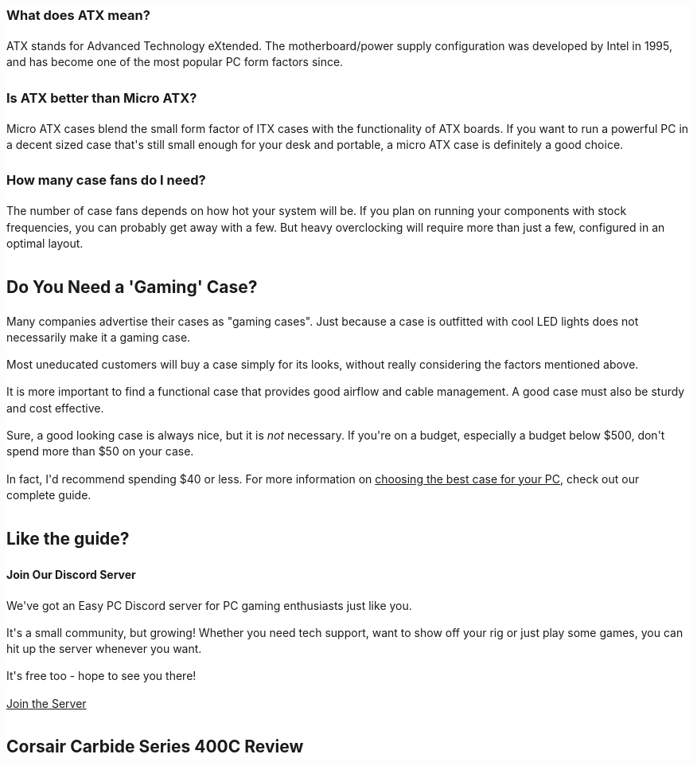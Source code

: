 ### What does ATX mean?

ATX stands for Advanced Technology eXtended. The motherboard/power supply configuration was developed by Intel in 1995, and has become one of the most popular PC form factors since.

### Is ATX better than Micro ATX?

Micro ATX cases blend the small form factor of ITX cases with the functionality of ATX boards. If you want to run a powerful PC in a decent sized case that's still small enough for your desk and portable, a micro ATX case is definitely a good choice.

### How many case fans do I need?

The number of case fans depends on how hot your system will be. If you plan on running your components with stock frequencies, you can probably get away with a few. But heavy overclocking will require more than just a few, configured in an optimal layout.

## Do You Need a 'Gaming' Case?

Many companies advertise their cases as "gaming cases". Just because a case is outfitted with cool LED lights does not necessarily make it a gaming case.

Most uneducated customers will buy a case simply for its looks, without really considering the factors mentioned above.

It is more important to find a functional case that provides good airflow and cable management. A good case must also be sturdy and cost effective.

Sure, a good looking case is always nice, but it is _not_ necessary. If you're on a budget, especially a budget below $500, don't spend more than $50 on your case.

In fact, I'd recommend spending $40 or less. For more information on [choosing the best case for your PC](/pc-cases/), check out our complete guide.

## Like the guide?

<div class="quick-tip">
  <h4>Join Our Discord Server<i class="box-icon-spacing fab fa-discord"></i></h4>

  <p>We've got an Easy PC Discord server for PC gaming enthusiasts just like you.</p>

  <p>It's a small community, but growing! Whether you need tech support, want to show off your rig or just play some games, you can hit up the server whenever you want.</p>

  <p>It's free too - hope to see you there!</p>

</div>

<div class="btn-center">
  <a target="_blank" class="big-button-center" href="https://discord.gg/j9teBbv">Join the Server</a>
</div>

## Corsair Carbide Series 400C Review

<div class="vid-container">
  <iframe width="560" height="315" src="https://www.youtube.com/embed/LNPT0zqS5rc?start=6" frameborder="0" allow="accelerometer; autoplay; encrypted-media; gyroscope; picture-in-picture" allowfullscreen></iframe>
</div>
